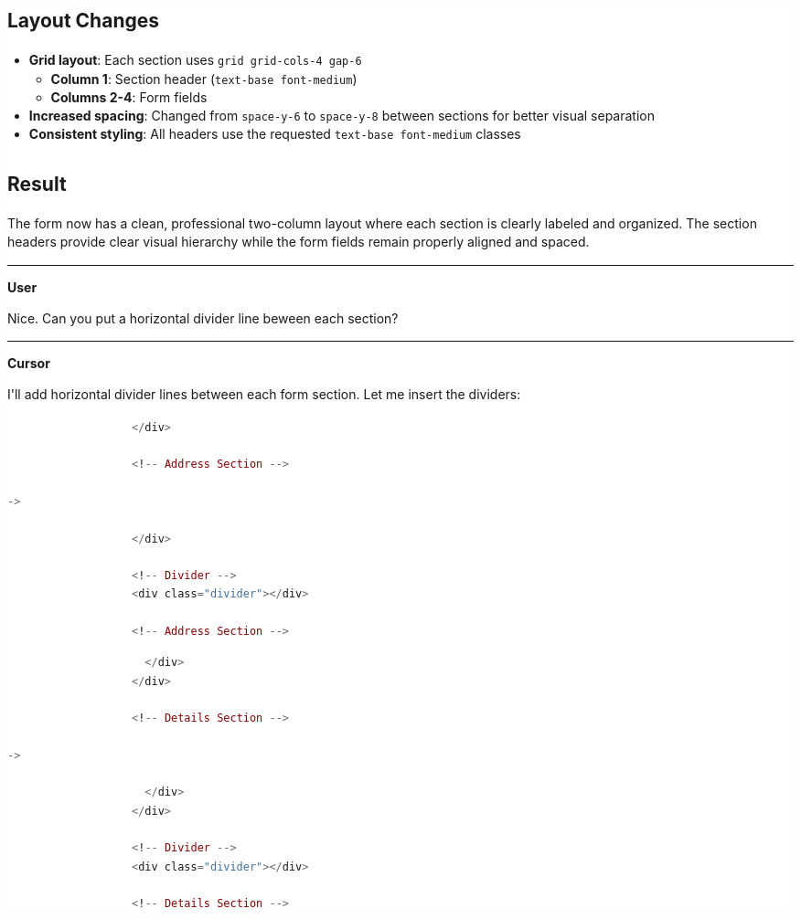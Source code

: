 ## Layout Changes

- **Grid layout**: Each section uses `grid grid-cols-4 gap-6`
  - **Column 1**: Section header (`text-base font-medium`)
  - **Columns 2-4**: Form fields
- **Increased spacing**: Changed from `space-y-6` to `space-y-8` between sections for better visual separation
- **Consistent styling**: All headers use the requested `text-base font-medium` classes

## Result

The form now has a clean, professional two-column layout where each section is clearly labeled and organized. The section headers provide clear visual hierarchy while the form fields remain properly aligned and spaced.

---

**User**

Nice. Can you put a horizontal divider line beween each section?

---

**Cursor**

I'll add horizontal divider lines between each form section. Let me insert the dividers:

```elixir
                   </div>

                   <!-- Address Section -->

->

                   </div>

                   <!-- Divider -->
                   <div class="divider"></div>

                   <!-- Address Section -->
```

```elixir
                     </div>
                   </div>

                   <!-- Details Section -->

->

                     </div>
                   </div>

                   <!-- Divider -->
                   <div class="divider"></div>

                   <!-- Details Section -->
```
